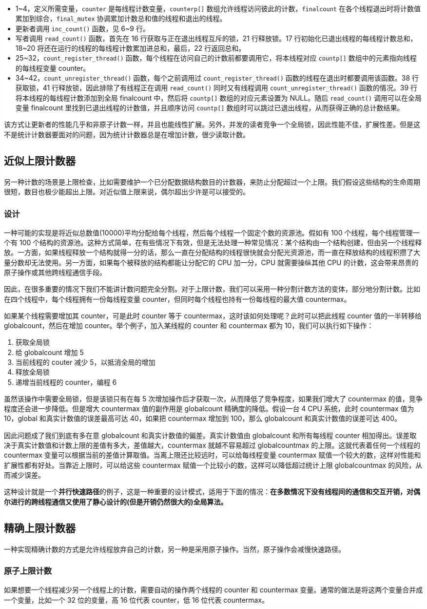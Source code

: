 - 1~4，定义所需变量，`counter` 是每线程计数变量，`counterp[]` 数组允许线程访问彼此的计数，`finalcount` 在各个线程退出时将计数值累加到综合，`final_mutex` 协调累加计数总和值的线程和退出的线程。
- 更新者调用 `inc_count()` 函数，见 6~9 行。
- 写者调用 `read_count()` 函数，首先在 16 行获取与正在退出线程互斥的锁，21 行释放锁。17 行初始化已退出线程的每线程计数总和，18~20 将还在运行的线程的每线程计数累加进总和，最后，22 行返回总和。
- 25~32，`count_register_thread()` 函数，每个线程在访问自己的计数前都要调用它，将本线程对应 `countp[]` 数组中的元素指向线程的每线程变量 counter。
- 34~42，`count_unregister_thread()` 函数，每个之前调用过 `count_register_thread()` 函数的线程在退出时都要调用该函数。38 行获取锁，41 行释放锁，因此排除了有线程正在调用 `read_count()` 同时又有线程调用 `count_unregister_thread()` 函数的情况。39 行将本线程的每线程计数添加到全局 finalcount 中，然后将 `countp[]` 数组的对应元素设置为 NULL。随后 `read_count()` 调用可以在全局变量 finalcount 里找到已退出线程的计数值，并且顺序访问 `countp[]` 数组时可以跳过已退出线程，从而获得正确的总计数结果。

该方式让更新者的性能几乎和非原子计数一样，并且也能线性扩展。另外，并发的读者竞争一个全局锁，因此性能不佳，扩展性差。但是这不是统计计数器要面对的问题，因为统计计数器总是在增加计数，很少读取计数。

## 近似上限计数器

另一种计数的场景是上限检查，比如需要维护一个已分配数据结构数目的计数器，来防止分配超过一个上限。我们假设这些结构的生命周期很短，数目也极少能超出上限。对近似值上限来说，偶尔超出少许是可以接受的。

### 设计

一种可能的实现是将近似总数值(10000)平均分配给每个线程，然后每个线程一个固定个数的资源池。假如有 100 个线程，每个线程管理一个有 100 个结构的资源池。这种方式简单，在有些情况下有效，但是无法处理一种常见情况：某个结构由一个结构创建，但由另一个线程释放。一方面，如果线程释放一个结构就得一分的话，那么一直在分配结构的线程很快就会分配光资源池，而一直在释放结构的线程积攒了大量分数却无法使用。另一方面，如果每个被释放的结构都能让分配它的 CPU 加一分，CPU 就需要操纵其他 CPU 的计数，这会带来昂贵的原子操作或其他跨线程通信手段。

因此，在很多重要的情况下我们不能讲计数问题完全分割。对于上限计数，我们可以采用一种分割计数方法的变体，部分地分割计数。比如在四个线程中，每个线程拥有一份每线程变量 counter，但同时每个线程也持有一份每线程的最大值 countermax。

如果某个线程需要增加其 counter，可是此时 counter 等于 countermax，这时该如何处理呢？此时可以把此线程 counter 值的一半转移给 globalcount，然后在增加 counter。举个例子，加入某线程的 counter 和 countermax 都为 10，我们可以执行如下操作：

1. 获取全局锁
2. 给 globalcount 增加 5
3. 当前线程的 couter 减少 5，以抵消全局的增加
4. 释放全局锁
5. 递增当前线程的 counter，编程 6

虽然该操作中需要全局锁，但是该锁只有在每 5 次增加操作后才获取一次，从而降低了竞争程度，如果我们增大了 countermax 的值，竞争程度还会进一步降低。但是增大 countermax 值的副作用是 globalcount 精确度的降低。假设一台 4 CPU 系统，此时 countermax 值为 10，global 和真实计数值的误差最高可达 40，如果把 countermax 增加到 100，那么 globalcount 和真实计数值的误差可达 400。

因此问题成了我们到底有多在意 globalcount 和真实计数值的偏差。真实计数值由 globalcount 和所有每线程 counter 相加得出。误差取决于真实计数值和计数上限的差值有多大，差值越大，countermax 就越不容易超过 globalcountmax 的上限。这就代表着任何一个线程的 countermax 变量可以根据当前的差值计算取值。当离上限还比较远时，可以给每线程变量 countermax 赋值一个较大的数，这样对性能和扩展性都有好处。当靠近上限时，可以给这些 countermax 赋值一个比较小的数，这样可以降低超过统计上限 globalcountmax 的风险，从而减少误差。

这种设计就是一个**并行快速路径**的例子，这是一种重要的设计模式，适用于下面的情况：**在多数情况下没有线程间的通信和交互开销，对偶尔进行的跨线程通信又使用了静心设计的(但是开销仍然很大的)全局算法。**

## 精确上限计数器

一种实现精确计数的方式是允许线程放弃自己的计数，另一种是采用原子操作。当然，原子操作会减慢快速路径。

### 原子上限计数

如果想要一个线程减少另一个线程上的计数，需要自动的操作两个线程的 counter 和 countermax 变量。通常的做法是将这两个变量合并成一个变量，比如一个 32 位的变量，高 16 位代表 counter，低 16 位代表 countermax。
